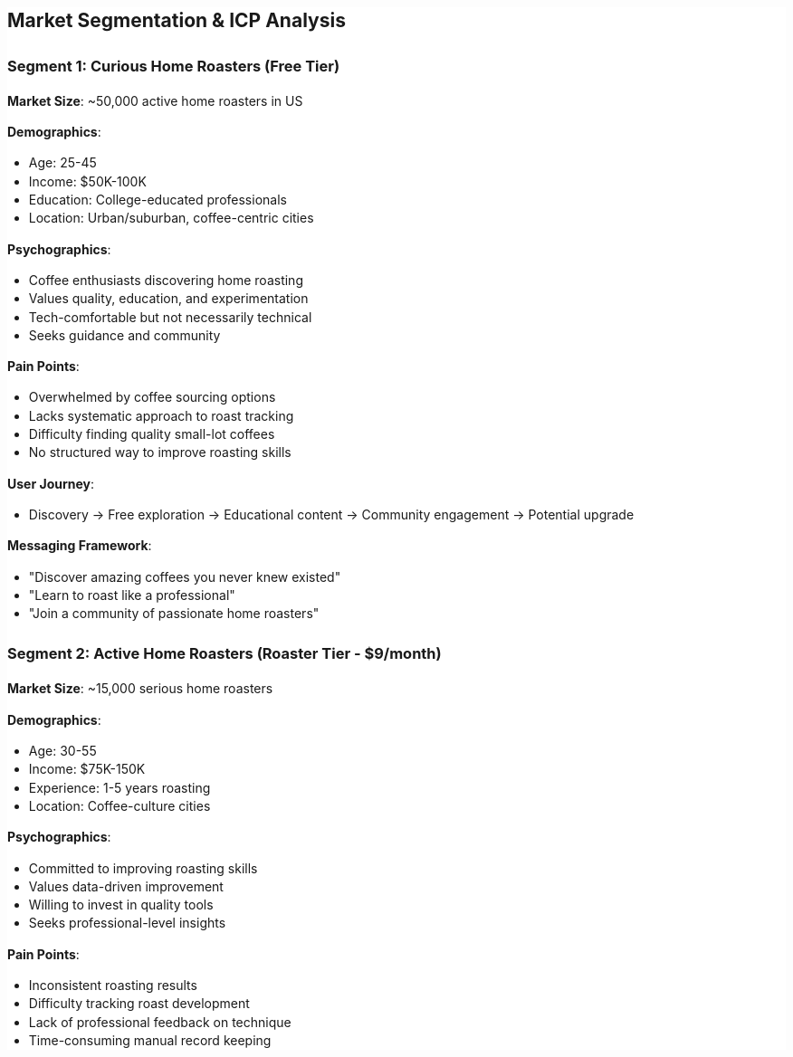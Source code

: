 
## Market Segmentation & ICP Analysis

### Segment 1: Curious Home Roasters (Free Tier)
**Market Size**: ~50,000 active home roasters in US

**Demographics**:
- Age: 25-45
- Income: $50K-100K
- Education: College-educated professionals
- Location: Urban/suburban, coffee-centric cities

**Psychographics**:
- Coffee enthusiasts discovering home roasting
- Values quality, education, and experimentation
- Tech-comfortable but not necessarily technical
- Seeks guidance and community

**Pain Points**:
- Overwhelmed by coffee sourcing options
- Lacks systematic approach to roast tracking
- Difficulty finding quality small-lot coffees
- No structured way to improve roasting skills

**User Journey**:
- Discovery → Free exploration → Educational content → Community engagement → Potential upgrade

**Messaging Framework**:
- "Discover amazing coffees you never knew existed"
- "Learn to roast like a professional"
- "Join a community of passionate home roasters"

### Segment 2: Active Home Roasters (Roaster Tier - $9/month)
**Market Size**: ~15,000 serious home roasters

**Demographics**:
- Age: 30-55
- Income: $75K-150K
- Experience: 1-5 years roasting
- Location: Coffee-culture cities

**Psychographics**:
- Committed to improving roasting skills
- Values data-driven improvement
- Willing to invest in quality tools
- Seeks professional-level insights

**Pain Points**:
- Inconsistent roasting results
- Difficulty tracking roast development
- Lack of professional feedback on technique
- Time-consuming manual record keeping
